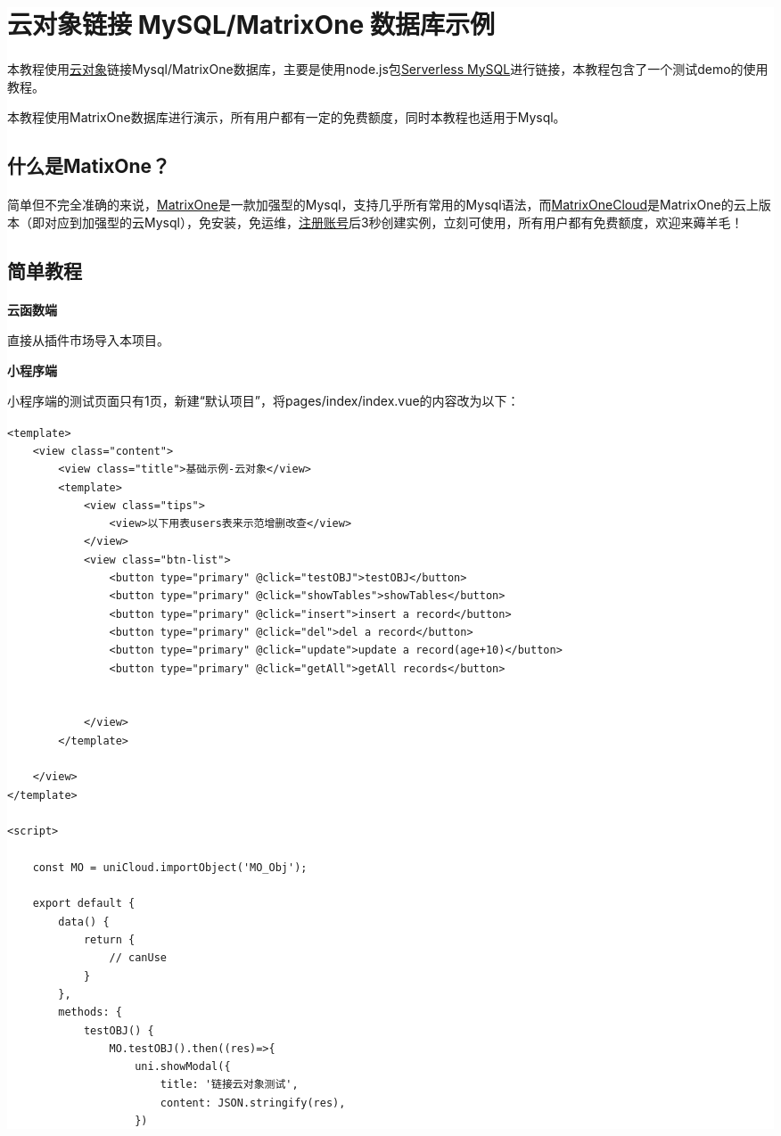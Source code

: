 # 云对象链接 MySQL/MatrixOne 数据库示例

本教程使用[云对象](https://uniapp.dcloud.net.cn/uniCloud/cloud-obj)链接Mysql/MatrixOne数据库，主要是使用node.js包[Serverless MySQL](https://github.com/jeremydaly/serverless-mysql)进行链接，本教程包含了一个测试demo的使用教程。

本教程使用MatrixOne数据库进行演示，所有用户都有一定的免费额度，同时本教程也适用于Mysql。

## 什么是MatixOne？

简单但不完全准确的来说，[MatrixOne](https://www.matrixorigin.cn)是一款加强型的Mysql，支持几乎所有常用的Mysql语法，而[MatrixOneCloud](https://www.matrixorigin.cn/moc)是MatrixOne的云上版本（即对应到加强型的云Mysql），免安装，免运维，[注册账号](https://test.aliyun-dev.matrixone.tech/trial)后3秒创建实例，立刻可使用，所有用户都有免费额度，欢迎来薅羊毛！



## 简单教程

**云函数端**

直接从插件市场导入本项目。

**小程序端**

小程序端的测试页面只有1页，新建“默认项目”，将pages/index/index.vue的内容改为以下：

```vue
<template>
	<view class="content">
		<view class="title">基础示例-云对象</view>
		<template>
			<view class="tips">
				<view>以下用表users表来示范增删改查</view> 
			</view>
			<view class="btn-list">
				<button type="primary" @click="testOBJ">testOBJ</button>
				<button type="primary" @click="showTables">showTables</button>
				<button type="primary" @click="insert">insert a record</button>
				<button type="primary" @click="del">del a record</button>
				<button type="primary" @click="update">update a record(age+10)</button>
				<button type="primary" @click="getAll">getAll records</button>


			</view>
		</template>

	</view>
</template>

<script>
	
	const MO = uniCloud.importObject('MO_Obj');
	
	export default {
		data() {
			return {
				// canUse
			}
		},
		methods: {
			testOBJ() {
				MO.testOBJ().then((res)=>{
					uni.showModal({
						title: '链接云对象测试',
						content: JSON.stringify(res), 
					})
```